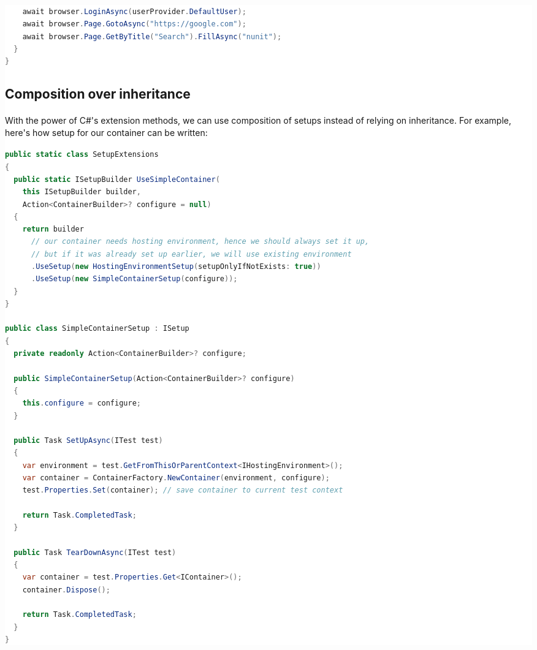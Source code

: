 ```csharp
    await browser.LoginAsync(userProvider.DefaultUser);
    await browser.Page.GotoAsync("https://google.com");
    await browser.Page.GetByTitle("Search").FillAsync("nunit");
  }
}
```

## Composition over inheritance

With the power of C#'s extension methods, we can use composition of setups instead of relying on inheritance. For example, here's how setup for our container can be written:

```csharp
public static class SetupExtensions
{
  public static ISetupBuilder UseSimpleContainer(
    this ISetupBuilder builder,
    Action<ContainerBuilder>? configure = null)
  {
    return builder
      // our container needs hosting environment, hence we should always set it up,
      // but if it was already set up earlier, we will use existing environment
      .UseSetup(new HostingEnvironmentSetup(setupOnlyIfNotExists: true))
      .UseSetup(new SimpleContainerSetup(configure));
  }
}

public class SimpleContainerSetup : ISetup
{
  private readonly Action<ContainerBuilder>? configure;

  public SimpleContainerSetup(Action<ContainerBuilder>? configure)
  {
    this.configure = configure;
  }

  public Task SetUpAsync(ITest test)
  {
    var environment = test.GetFromThisOrParentContext<IHostingEnvironment>();
    var container = ContainerFactory.NewContainer(environment, configure);
    test.Properties.Set(container); // save container to current test context

    return Task.CompletedTask;
  }

  public Task TearDownAsync(ITest test)
  {
    var container = test.Properties.Get<IContainer>();
    container.Dispose();

    return Task.CompletedTask;
  }
}
```
